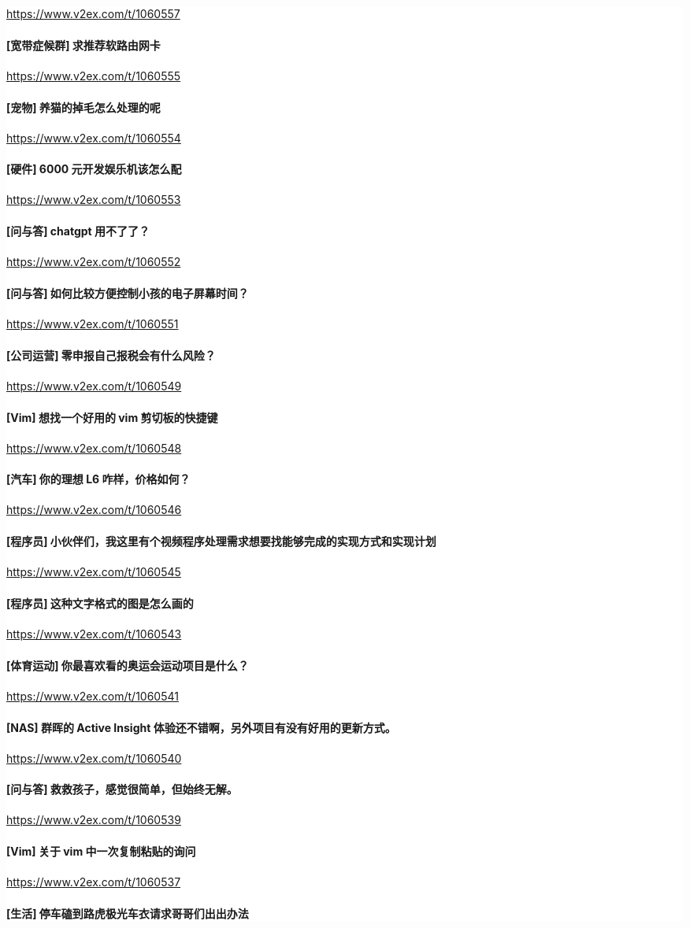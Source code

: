 <span style="color: blue!80!green"><https://www.v2ex.com/t/1060557></span>

#### \[宽带症候群\] 求推荐软路由网卡

<span style="color: blue!80!green"><https://www.v2ex.com/t/1060555></span>

#### \[宠物\] 养猫的掉毛怎么处理的呢

<span style="color: blue!80!green"><https://www.v2ex.com/t/1060554></span>

#### \[硬件\] 6000 元开发娱乐机该怎么配

<span style="color: blue!80!green"><https://www.v2ex.com/t/1060553></span>

#### \[问与答\] chatgpt 用不了了？

<span style="color: blue!80!green"><https://www.v2ex.com/t/1060552></span>

#### \[问与答\] 如何比较方便控制小孩的电子屏幕时间？

<span style="color: blue!80!green"><https://www.v2ex.com/t/1060551></span>

#### \[公司运营\] 零申报自己报税会有什么风险？

<span style="color: blue!80!green"><https://www.v2ex.com/t/1060549></span>

#### \[Vim\] 想找一个好用的 vim 剪切板的快捷键

<span style="color: blue!80!green"><https://www.v2ex.com/t/1060548></span>

#### \[汽车\] 你的理想 L6 咋样，价格如何？

<span style="color: blue!80!green"><https://www.v2ex.com/t/1060546></span>

#### \[程序员\] 小伙伴们，我这里有个视频程序处理需求想要找能够完成的实现方式和实现计划

<span style="color: blue!80!green"><https://www.v2ex.com/t/1060545></span>

#### \[程序员\] 这种文字格式的图是怎么画的

<span style="color: blue!80!green"><https://www.v2ex.com/t/1060543></span>

#### \[体育运动\] 你最喜欢看的奥运会运动项目是什么？

<span style="color: blue!80!green"><https://www.v2ex.com/t/1060541></span>

#### \[NAS\] 群晖的 Active Insight 体验还不错啊，另外项目有没有好用的更新方式。

<span style="color: blue!80!green"><https://www.v2ex.com/t/1060540></span>

#### \[问与答\] 救救孩子，感觉很简单，但始终无解。

<span style="color: blue!80!green"><https://www.v2ex.com/t/1060539></span>

#### \[Vim\] 关于 vim 中一次复制粘贴的询问

<span style="color: blue!80!green"><https://www.v2ex.com/t/1060537></span>

#### \[生活\] 停车磕到路虎极光车衣请求哥哥们出出办法
